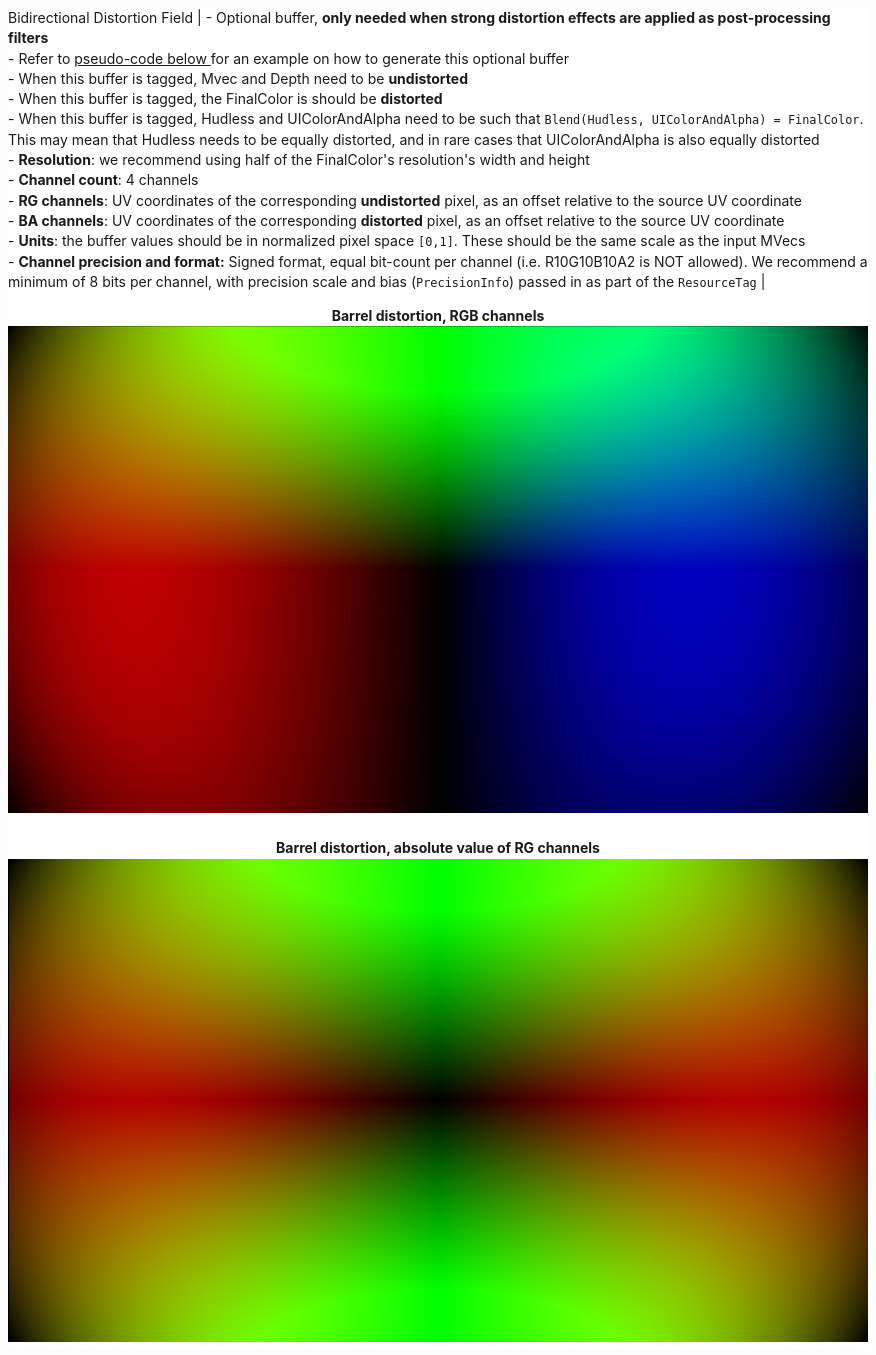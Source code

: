 Bidirectional Distortion Field | - Optional buffer, **only needed when strong distortion effects are applied as post-processing filters** <br> - Refer to [pseudo-code below ](#bidirectional-distortion-field-buffer-generation-code-sample) for an example on how to generate this optional buffer <br> - When this buffer is tagged, Mvec and Depth need to be **undistorted** <br> - When this buffer is tagged, the FinalColor is should be **distorted** <br> - When this buffer is tagged, Hudless and UIColorAndAlpha need to be such that `Blend(Hudless, UIColorAndAlpha) = FinalColor`. This may mean that Hudless needs to be equally distorted, and in rare cases that UIColorAndAlpha is also equally distorted <br> - **Resolution**: we recommend using half of the FinalColor's resolution's width and height <br> - **Channel count**: 4 channels <br> - **RG channels**: UV coordinates of the corresponding **undistorted** pixel, as an offset relative to the source UV coordinate <br> - **BA channels**: UV coordinates of the corresponding **distorted** pixel, as an offset relative to the source UV coordinate <br> - **Units**: the buffer values should be in normalized pixel space `[0,1]`. These should be the same scale as the input MVecs <br> - **Channel precision and format:** Signed format, equal bit-count per channel (i.e. R10G10B10A2 is NOT allowed). We recommend a minimum of 8 bits per channel, with precision scale and bias (`PrecisionInfo`) passed in as part of the `ResourceTag` | <center>**Barrel distortion, RGB channels**  ![dlssg_bidirectional_distortion_field](./media/dlssg_docs_bidirectional_distortion_field.png "DLSSG Input Example: Bidirectional Distortion Field") <br><br> <center>**Barrel distortion, absolute value of RG channels** ![dlssg_docs_bidirectional_distortion_field_rg_abs](./media/dlssg_docs_bidirectional_distortion_field_rg_abs.png "DLSSG Input Example: Bidirectional Distortion Field, RG channels, Absolute value") 

